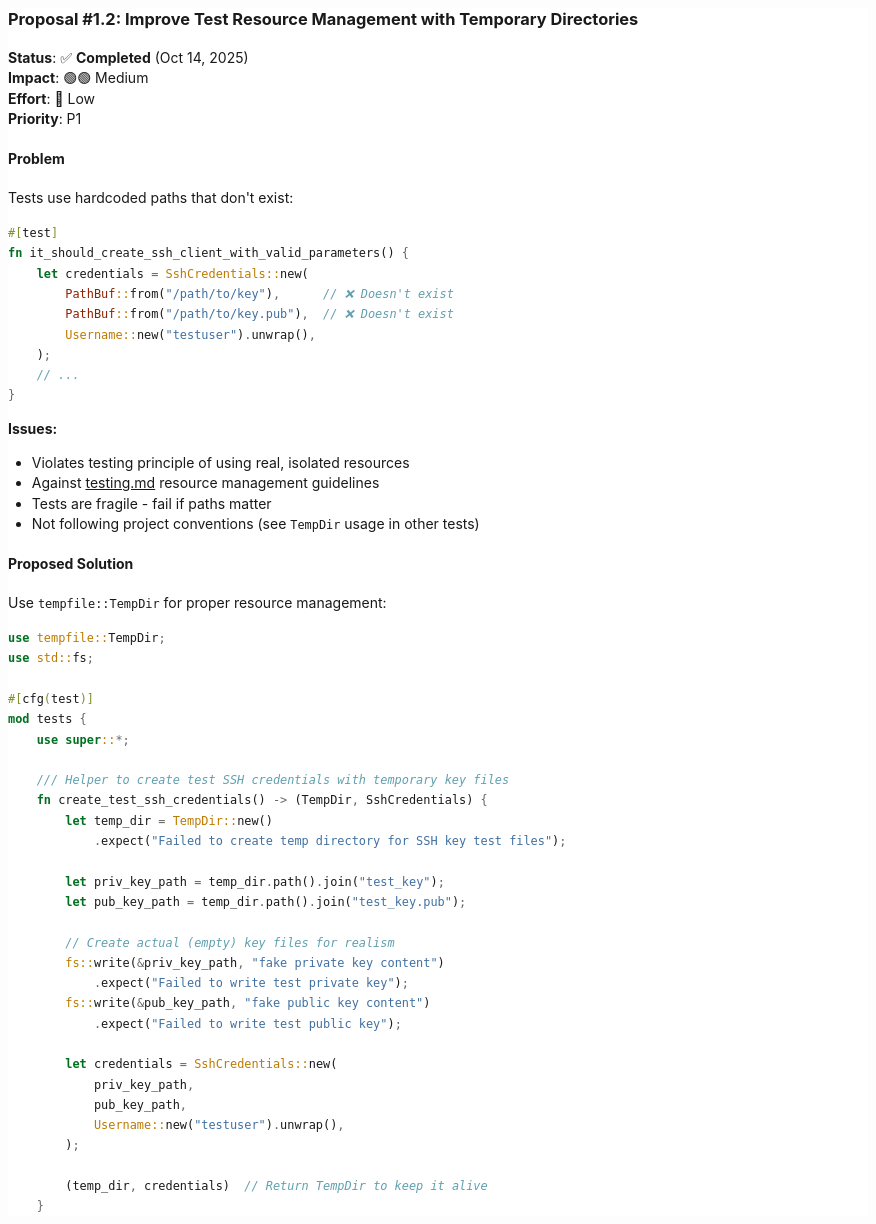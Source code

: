 
### Proposal #1.2: Improve Test Resource Management with Temporary Directories

**Status**: ✅ **Completed** (Oct 14, 2025)  
**Impact**: 🟢🟢 Medium  
**Effort**: 🔵 Low  
**Priority**: P1

#### Problem

Tests use hardcoded paths that don't exist:

```rust
#[test]
fn it_should_create_ssh_client_with_valid_parameters() {
    let credentials = SshCredentials::new(
        PathBuf::from("/path/to/key"),      // ❌ Doesn't exist
        PathBuf::from("/path/to/key.pub"),  // ❌ Doesn't exist
        Username::new("testuser").unwrap(),
    );
    // ...
}
```

**Issues:**

- Violates testing principle of using real, isolated resources
- Against [testing.md](../contributing/testing.md) resource management guidelines
- Tests are fragile - fail if paths matter
- Not following project conventions (see `TempDir` usage in other tests)

#### Proposed Solution

Use `tempfile::TempDir` for proper resource management:

```rust
use tempfile::TempDir;
use std::fs;

#[cfg(test)]
mod tests {
    use super::*;

    /// Helper to create test SSH credentials with temporary key files
    fn create_test_ssh_credentials() -> (TempDir, SshCredentials) {
        let temp_dir = TempDir::new()
            .expect("Failed to create temp directory for SSH key test files");

        let priv_key_path = temp_dir.path().join("test_key");
        let pub_key_path = temp_dir.path().join("test_key.pub");

        // Create actual (empty) key files for realism
        fs::write(&priv_key_path, "fake private key content")
            .expect("Failed to write test private key");
        fs::write(&pub_key_path, "fake public key content")
            .expect("Failed to write test public key");

        let credentials = SshCredentials::new(
            priv_key_path,
            pub_key_path,
            Username::new("testuser").unwrap(),
        );

        (temp_dir, credentials)  // Return TempDir to keep it alive
    }

```